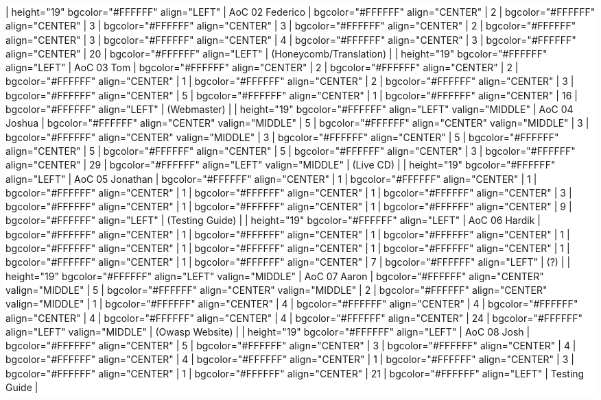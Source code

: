 | height="19" bgcolor="\#FFFFFF" align="LEFT"                               | AoC 02 Federico  | bgcolor="\#FFFFFF" align="CENTER"                            | 2                  | bgcolor="\#FFFFFF" align="CENTER"                            | 3              | bgcolor="\#FFFFFF" align="CENTER"                            | 3                | bgcolor="\#FFFFFF" align="CENTER"                            | 2               | bgcolor="\#FFFFFF" align="CENTER"                            | 3             | bgcolor="\#FFFFFF" align="CENTER"                            | 4               | bgcolor="\#FFFFFF" align="CENTER"                            | 3            | bgcolor="\#FFFFFF" align="CENTER"                             | 20        | bgcolor="\#FFFFFF" align="LEFT"                               | (Honeycomb/Translation)   |
| height="19" bgcolor="\#FFFFFF" align="LEFT"                               | AoC 03 Tom       | bgcolor="\#FFFFFF" align="CENTER"                            | 2                  | bgcolor="\#FFFFFF" align="CENTER"                            | 2              | bgcolor="\#FFFFFF" align="CENTER"                            | 1                | bgcolor="\#FFFFFF" align="CENTER"                            | 2               | bgcolor="\#FFFFFF" align="CENTER"                            | 3             | bgcolor="\#FFFFFF" align="CENTER"                            | 5               | bgcolor="\#FFFFFF" align="CENTER"                            | 1            | bgcolor="\#FFFFFF" align="CENTER"                             | 16        | bgcolor="\#FFFFFF" align="LEFT"                               | (Webmaster)               |
| height="19" bgcolor="\#FFFFFF" align="LEFT" valign="MIDDLE"               | AoC 04 Joshua    | bgcolor="\#FFFFFF" align="CENTER" valign="MIDDLE"            | 5                  | bgcolor="\#FFFFFF" align="CENTER" valign="MIDDLE"            | 3              | bgcolor="\#FFFFFF" align="CENTER" valign="MIDDLE"            | 3                | bgcolor="\#FFFFFF" align="CENTER"                            | 5               | bgcolor="\#FFFFFF" align="CENTER"                            | 5             | bgcolor="\#FFFFFF" align="CENTER"                            | 5               | bgcolor="\#FFFFFF" align="CENTER"                            | 3            | bgcolor="\#FFFFFF" align="CENTER"                             | 29        | bgcolor="\#FFFFFF" align="LEFT" valign="MIDDLE"               | (Live CD)                 |
| height="19" bgcolor="\#FFFFFF" align="LEFT"                               | AoC 05 Jonathan  | bgcolor="\#FFFFFF" align="CENTER"                            | 1                  | bgcolor="\#FFFFFF" align="CENTER"                            | 1              | bgcolor="\#FFFFFF" align="CENTER"                            | 1                | bgcolor="\#FFFFFF" align="CENTER"                            | 1               | bgcolor="\#FFFFFF" align="CENTER"                            | 3             | bgcolor="\#FFFFFF" align="CENTER"                            | 1               | bgcolor="\#FFFFFF" align="CENTER"                            | 1            | bgcolor="\#FFFFFF" align="CENTER"                             | 9         | bgcolor="\#FFFFFF" align="LEFT"                               | (Testing Guide)           |
| height="19" bgcolor="\#FFFFFF" align="LEFT"                               | AoC 06 Hardik    | bgcolor="\#FFFFFF" align="CENTER"                            | 1                  | bgcolor="\#FFFFFF" align="CENTER"                            | 1              | bgcolor="\#FFFFFF" align="CENTER"                            | 1                | bgcolor="\#FFFFFF" align="CENTER"                            | 1               | bgcolor="\#FFFFFF" align="CENTER"                            | 1             | bgcolor="\#FFFFFF" align="CENTER"                            | 1               | bgcolor="\#FFFFFF" align="CENTER"                            | 1            | bgcolor="\#FFFFFF" align="CENTER"                             | 7         | bgcolor="\#FFFFFF" align="LEFT"                               | (?)                       |
| height="19" bgcolor="\#FFFFFF" align="LEFT" valign="MIDDLE"               | AoC 07 Aaron     | bgcolor="\#FFFFFF" align="CENTER" valign="MIDDLE"            | 5                  | bgcolor="\#FFFFFF" align="CENTER" valign="MIDDLE"            | 2              | bgcolor="\#FFFFFF" align="CENTER" valign="MIDDLE"            | 1                | bgcolor="\#FFFFFF" align="CENTER"                            | 4               | bgcolor="\#FFFFFF" align="CENTER"                            | 4             | bgcolor="\#FFFFFF" align="CENTER"                            | 4               | bgcolor="\#FFFFFF" align="CENTER"                            | 4            | bgcolor="\#FFFFFF" align="CENTER"                             | 24        | bgcolor="\#FFFFFF" align="LEFT" valign="MIDDLE"               | (Owasp Website)           |
| height="19" bgcolor="\#FFFFFF" align="LEFT"                               | AoC 08 Josh      | bgcolor="\#FFFFFF" align="CENTER"                            | 5                  | bgcolor="\#FFFFFF" align="CENTER"                            | 3              | bgcolor="\#FFFFFF" align="CENTER"                            | 4                | bgcolor="\#FFFFFF" align="CENTER"                            | 4               | bgcolor="\#FFFFFF" align="CENTER"                            | 1             | bgcolor="\#FFFFFF" align="CENTER"                            | 3               | bgcolor="\#FFFFFF" align="CENTER"                            | 1            | bgcolor="\#FFFFFF" align="CENTER"                             | 21        | bgcolor="\#FFFFFF" align="LEFT"                               | Testing Guide             |